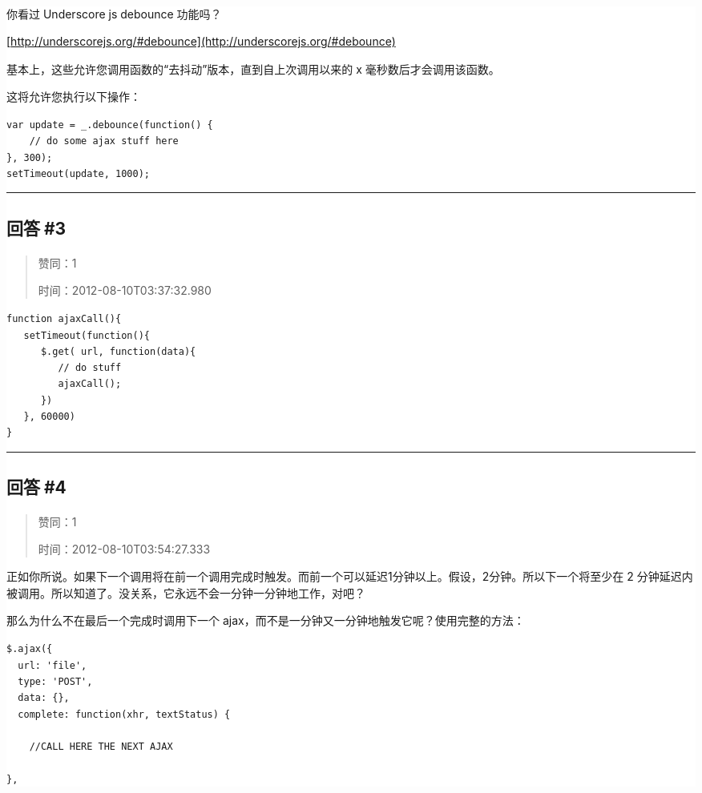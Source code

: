 你看过 Underscore js debounce 功能吗？

[http://underscorejs.org/#debounce](http://underscorejs.org/#debounce)

基本上，这些允许您调用函数的“去抖动”版本，直到自上次调用以来的 x 毫秒数后才会调用该函数。

这将允许您执行以下操作：

```
var update = _.debounce(function() {
    // do some ajax stuff here
}, 300);
setTimeout(update, 1000); 
```

* * *

## 回答 #3

> 赞同：1
> 
> 时间：2012-08-10T03:37:32.980

```
function ajaxCall(){
   setTimeout(function(){
      $.get( url, function(data){
         // do stuff
         ajaxCall();
      })
   }, 60000)
} 
```

* * *

## 回答 #4

> 赞同：1
> 
> 时间：2012-08-10T03:54:27.333

正如你所说。如果下一个调用将在前一个调用完成时触发。而前一个可以延迟1分钟以上。假设，2分钟。所以下一个将至少在 2 分钟延迟内被调用。所以知道了。没关系，它永远不会一分钟一分钟地工作，对吧？

那么为什么不在最后一个完成时调用下一个 ajax，而不是一分钟又一分钟地触发它呢？使用完整的方法：

```
$.ajax({
  url: 'file',
  type: 'POST',
  data: {},
  complete: function(xhr, textStatus) {

    //CALL HERE THE NEXT AJAX

}, 
```
